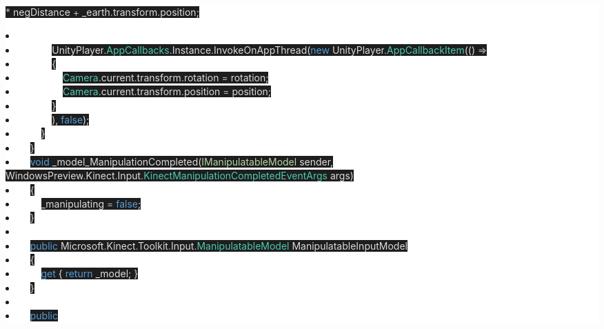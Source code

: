 </span><span style="background:#1e1e1e;color:#b4b4b4">*</span><span style="background:#1e1e1e;color:#dcdcdc"> negDistance </span><span style="background:#1e1e1e;color:#b4b4b4">+</span><span style="background:#1e1e1e;color:#dcdcdc"> _earth</span><span style="background:#1e1e1e;color:#b4b4b4">.</span><span style="background:#1e1e1e;color:#dcdcdc">transform</span><span style="background:#1e1e1e;color:#b4b4b4">.</span><span style="background:#1e1e1e;color:#dcdcdc">position;</span></li> <li>&nbsp;</li> <li class="le-pavsc-even">            <span style="background:#1e1e1e;color:#dcdcdc">UnityPlayer</span><span style="background:#1e1e1e;color:#b4b4b4">.</span><span style="background:#1e1e1e;color:#4ec9b0">AppCallbacks</span><span style="background:#1e1e1e;color:#b4b4b4">.</span><span style="background:#1e1e1e;color:#dcdcdc">Instance</span><span style="background:#1e1e1e;color:#b4b4b4">.</span><span style="background:#1e1e1e;color:#dcdcdc">InvokeOnAppThread(</span><span style="background:#1e1e1e;color:#569cd6">new</span><span style="background:#1e1e1e;color:#dcdcdc"> UnityPlayer</span><span style="background:#1e1e1e;color:#b4b4b4">.</span><span style="background:#1e1e1e;color:#4ec9b0">AppCallbackItem</span><span style="background:#1e1e1e;color:#dcdcdc">(() </span><span style="background:#1e1e1e;color:#b4b4b4">=&gt;</span></li> <li>            <span style="background:#1e1e1e;color:#dcdcdc">{</span></li> <li class="le-pavsc-even">                <span style="background:#1e1e1e;color:#dcdcdc"></span><span style="background:#1e1e1e;color:#4ec9b0">Camera</span><span style="background:#1e1e1e;color:#b4b4b4">.</span><span style="background:#1e1e1e;color:#dcdcdc">current</span><span style="background:#1e1e1e;color:#b4b4b4">.</span><span style="background:#1e1e1e;color:#dcdcdc">transform</span><span style="background:#1e1e1e;color:#b4b4b4">.</span><span style="background:#1e1e1e;color:#dcdcdc">rotation </span><span style="background:#1e1e1e;color:#b4b4b4">=</span><span style="background:#1e1e1e;color:#dcdcdc"> rotation;</span></li> <li>                <span style="background:#1e1e1e;color:#dcdcdc"></span><span style="background:#1e1e1e;color:#4ec9b0">Camera</span><span style="background:#1e1e1e;color:#b4b4b4">.</span><span style="background:#1e1e1e;color:#dcdcdc">current</span><span style="background:#1e1e1e;color:#b4b4b4">.</span><span style="background:#1e1e1e;color:#dcdcdc">transform</span><span style="background:#1e1e1e;color:#b4b4b4">.</span><span style="background:#1e1e1e;color:#dcdcdc">position </span><span style="background:#1e1e1e;color:#b4b4b4">=</span><span style="background:#1e1e1e;color:#dcdcdc"> position;</span></li> <li class="le-pavsc-even">            <span style="background:#1e1e1e;color:#dcdcdc">}</span></li> <li>            <span style="background:#1e1e1e;color:#dcdcdc">), </span><span style="background:#1e1e1e;color:#569cd6">false</span><span style="background:#1e1e1e;color:#dcdcdc">);</span></li> <li class="le-pavsc-even">        <span style="background:#1e1e1e;color:#dcdcdc">}</span></li> <li>    <span style="background:#1e1e1e;color:#dcdcdc">}</span></li> <li class="le-pavsc-even">    <span style="background:#1e1e1e;color:#dcdcdc"></span><span style="background:#1e1e1e;color:#569cd6">void</span><span style="background:#1e1e1e;color:#dcdcdc"> _model_ManipulationCompleted(</span><span style="background:#1e1e1e;color:#b8d7a3">IManipulatableModel</span><span style="background:#1e1e1e;color:#dcdcdc"> sender, WindowsPreview</span><span style="background:#1e1e1e;color:#b4b4b4">.</span><span style="background:#1e1e1e;color:#dcdcdc">Kinect</span><span style="background:#1e1e1e;color:#b4b4b4">.</span><span style="background:#1e1e1e;color:#dcdcdc">Input</span><span style="background:#1e1e1e;color:#b4b4b4">.</span><span style="background:#1e1e1e;color:#4ec9b0">KinectManipulationCompletedEventArgs</span><span style="background:#1e1e1e;color:#dcdcdc"> args)</span></li> <li>    <span style="background:#1e1e1e;color:#dcdcdc">{</span></li> <li class="le-pavsc-even">        <span style="background:#1e1e1e;color:#dcdcdc">_manipulating </span><span style="background:#1e1e1e;color:#b4b4b4">=</span><span style="background:#1e1e1e;color:#dcdcdc"> </span><span style="background:#1e1e1e;color:#569cd6">false</span><span style="background:#1e1e1e;color:#dcdcdc">;</span></li> <li>    <span style="background:#1e1e1e;color:#dcdcdc">}</span></li> <li class="le-pavsc-even">&nbsp;</li> <li>    <span style="background:#1e1e1e;color:#dcdcdc"></span><span style="background:#1e1e1e;color:#569cd6">public</span><span style="background:#1e1e1e;color:#dcdcdc"> Microsoft</span><span style="background:#1e1e1e;color:#b4b4b4">.</span><span style="background:#1e1e1e;color:#dcdcdc">Kinect</span><span style="background:#1e1e1e;color:#b4b4b4">.</span><span style="background:#1e1e1e;color:#dcdcdc">Toolkit</span><span style="background:#1e1e1e;color:#b4b4b4">.</span><span style="background:#1e1e1e;color:#dcdcdc">Input</span><span style="background:#1e1e1e;color:#b4b4b4">.</span><span style="background:#1e1e1e;color:#4ec9b0">ManipulatableModel</span><span style="background:#1e1e1e;color:#dcdcdc"> ManipulatableInputModel</span></li> <li class="le-pavsc-even">    <span style="background:#1e1e1e;color:#dcdcdc">{</span></li> <li>        <span style="background:#1e1e1e;color:#dcdcdc"></span><span style="background:#1e1e1e;color:#569cd6">get</span><span style="background:#1e1e1e;color:#dcdcdc"> { </span><span style="background:#1e1e1e;color:#569cd6">return</span><span style="background:#1e1e1e;color:#dcdcdc"> _model; }</span></li> <li class="le-pavsc-even">    <span style="background:#1e1e1e;color:#dcdcdc">}</span></li> <li>&nbsp;</li> <li class="le-pavsc-even">    <span style="background:#1e1e1e;color:#dcdcdc"></span><span style="background:#1e1e1e;color:#569cd6">public</span><span style="background:#1e1e1e;color:#dcdcdc">